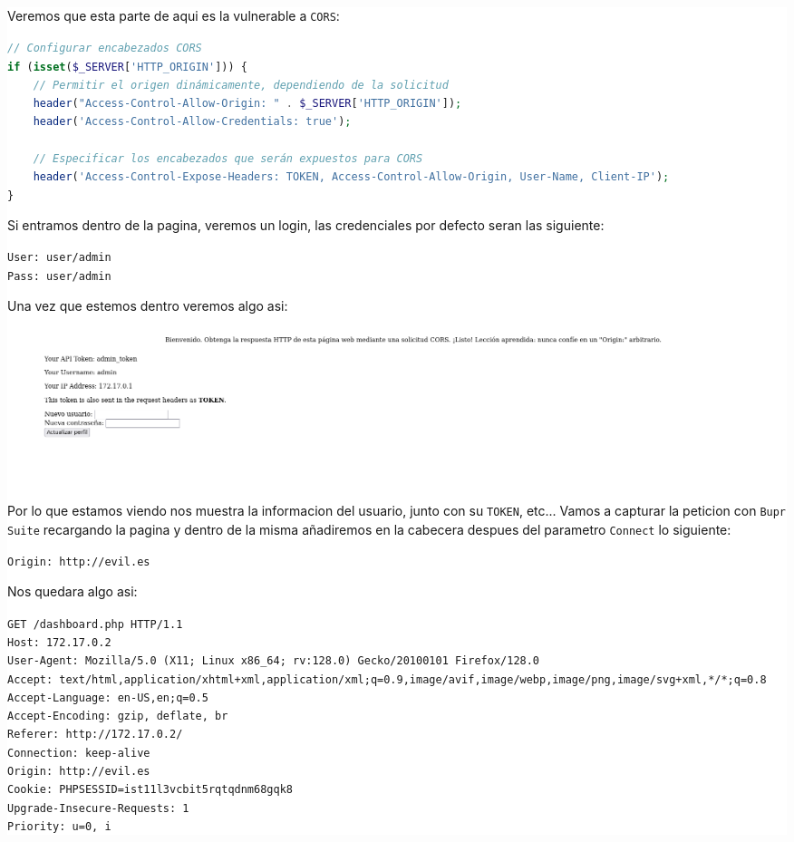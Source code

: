 Veremos que esta parte de aqui es la vulnerable a `CORS`:

```php
// Configurar encabezados CORS
if (isset($_SERVER['HTTP_ORIGIN'])) {
    // Permitir el origen dinámicamente, dependiendo de la solicitud
    header("Access-Control-Allow-Origin: " . $_SERVER['HTTP_ORIGIN']);
    header('Access-Control-Allow-Credentials: true');

    // Especificar los encabezados que serán expuestos para CORS
    header('Access-Control-Expose-Headers: TOKEN, Access-Control-Allow-Origin, User-Name, Client-IP');
}
```

Si entramos dentro de la pagina, veremos un login, las credenciales por defecto seran las siguiente:

```
User: user/admin
Pass: user/admin
```

Una vez que estemos dentro veremos algo asi:

<figure><img src="../../.gitbook/assets/image (1) (1).png" alt=""><figcaption></figcaption></figure>

Por lo que estamos viendo nos muestra la informacion del usuario, junto con su `TOKEN`, etc... Vamos a capturar la peticion con `BuprSuite` recargando la pagina y dentro de la misma añadiremos en la cabecera despues del parametro `Connect` lo siguiente:

```
Origin: http://evil.es
```

Nos quedara algo asi:

```
GET /dashboard.php HTTP/1.1
Host: 172.17.0.2
User-Agent: Mozilla/5.0 (X11; Linux x86_64; rv:128.0) Gecko/20100101 Firefox/128.0
Accept: text/html,application/xhtml+xml,application/xml;q=0.9,image/avif,image/webp,image/png,image/svg+xml,*/*;q=0.8
Accept-Language: en-US,en;q=0.5
Accept-Encoding: gzip, deflate, br
Referer: http://172.17.0.2/
Connection: keep-alive
Origin: http://evil.es
Cookie: PHPSESSID=ist11l3vcbit5rqtqdnm68gqk8
Upgrade-Insecure-Requests: 1
Priority: u=0, i

```
